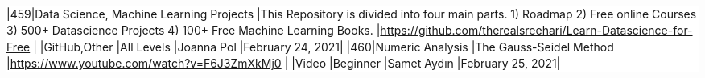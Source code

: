 |459|Data Science, Machine Learning Projects                                                                                       |This Repository is divided into four main parts. 1) Roadmap 2) Free online Courses 3) 500+ Datascience Projects 4) 100+ Free Machine Learning Books.                                                                                                                                                                                                                                                                                                                                                                                                                                                                                                                                                                                                                                                                                                                                                                                                                                                                                                                                                                                                                                                                                                                                                                                                                    |https://github.com/therealsreehari/Learn-Datascience-for-Free                                                                                                                                                                                                                                                                                                                                                  |                                                                                                                                                                                                                                                                                                                                                                                                                                                                                                                                                                                                                                                                                                                                                                          |GitHub,Other                                           |All Levels  |Joanna Pol                               |February 24, 2021|
|460|Numeric Analysis                                                                                                              |The Gauss-Seidel Method                                                                                                                                                                                                                                                                                                                                                                                                                                                                                                                                                                                                                                                                                                                                                                                                                                                                                                                                                                                                                                                                                                                                                                                                                                                                                                                                                 |https://www.youtube.com/watch?v=F6J3ZmXkMj0                                                                                                                                                                                                                                                                                                                                                                    |                                                                                                                                                                                                                                                                                                                                                                                                                                                                                                                                                                                                                                                                                                                                                                          |Video                                                  |Beginner    |Samet Aydın                              |February 25, 2021|